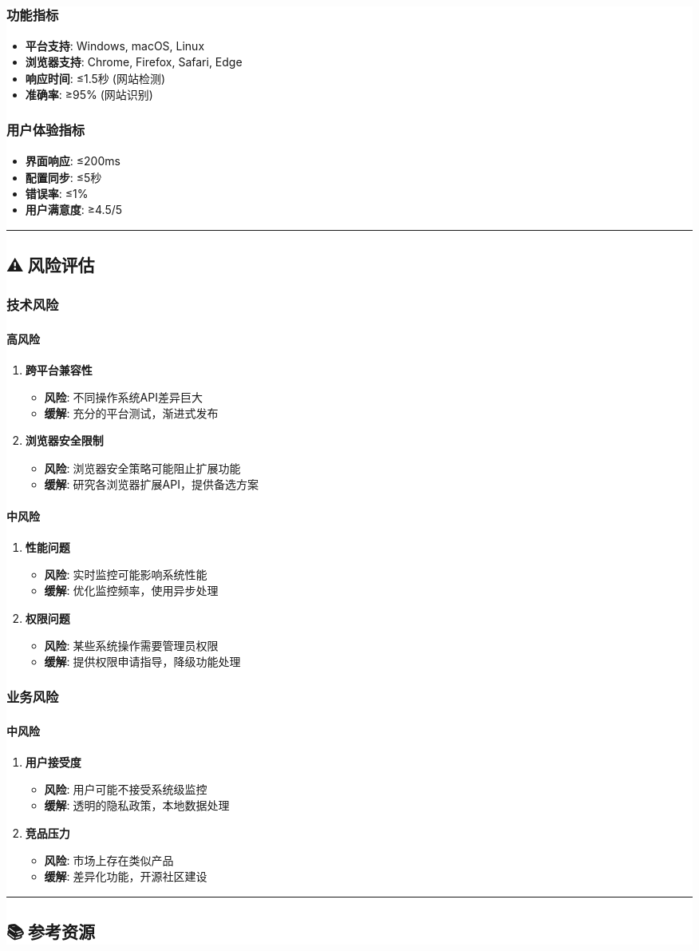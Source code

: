 ### 功能指标
- **平台支持**: Windows, macOS, Linux
- **浏览器支持**: Chrome, Firefox, Safari, Edge
- **响应时间**: ≤1.5秒 (网站检测)
- **准确率**: ≥95% (网站识别)

### 用户体验指标
- **界面响应**: ≤200ms
- **配置同步**: ≤5秒
- **错误率**: ≤1%
- **用户满意度**: ≥4.5/5

---

## ⚠️ 风险评估

### 技术风险

#### 高风险
1. **跨平台兼容性**
   - **风险**: 不同操作系统API差异巨大
   - **缓解**: 充分的平台测试，渐进式发布

2. **浏览器安全限制**
   - **风险**: 浏览器安全策略可能阻止扩展功能
   - **缓解**: 研究各浏览器扩展API，提供备选方案

#### 中风险
1. **性能问题**
   - **风险**: 实时监控可能影响系统性能
   - **缓解**: 优化监控频率，使用异步处理

2. **权限问题**
   - **风险**: 某些系统操作需要管理员权限
   - **缓解**: 提供权限申请指导，降级功能处理

### 业务风险

#### 中风险
1. **用户接受度**
   - **风险**: 用户可能不接受系统级监控
   - **缓解**: 透明的隐私政策，本地数据处理

2. **竞品压力**
   - **风险**: 市场上存在类似产品
   - **缓解**: 差异化功能，开源社区建设

---

## 📚 参考资源
